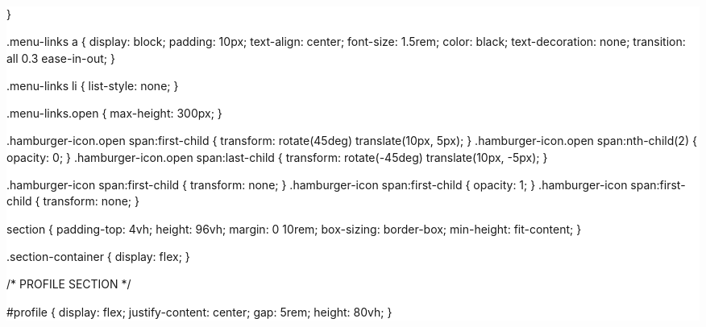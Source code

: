 }

.menu-links a {
    display: block;
    padding: 10px;
    text-align: center;
    font-size: 1.5rem;
    color: black;
    text-decoration: none;
    transition: all 0.3 ease-in-out;
}

.menu-links li {
    list-style: none;
}

.menu-links.open {
    max-height: 300px;
}

.hamburger-icon.open span:first-child {
    transform: rotate(45deg) translate(10px, 5px);
}
.hamburger-icon.open span:nth-child(2) {
    opacity: 0;
}
.hamburger-icon.open span:last-child {
    transform: rotate(-45deg) translate(10px, -5px);
}

.hamburger-icon span:first-child {
    transform: none;
}
.hamburger-icon span:first-child {
    opacity: 1;
}
.hamburger-icon span:first-child {
    transform: none;
}

section {
    padding-top: 4vh;
    height: 96vh;
    margin: 0 10rem;
    box-sizing: border-box;
    min-height: fit-content;
  }
  
  .section-container {
    display: flex;
  }
  
  /* PROFILE SECTION */
  
  #profile {
    display: flex;
    justify-content: center;
    gap: 5rem;
    height: 80vh;
  }
  